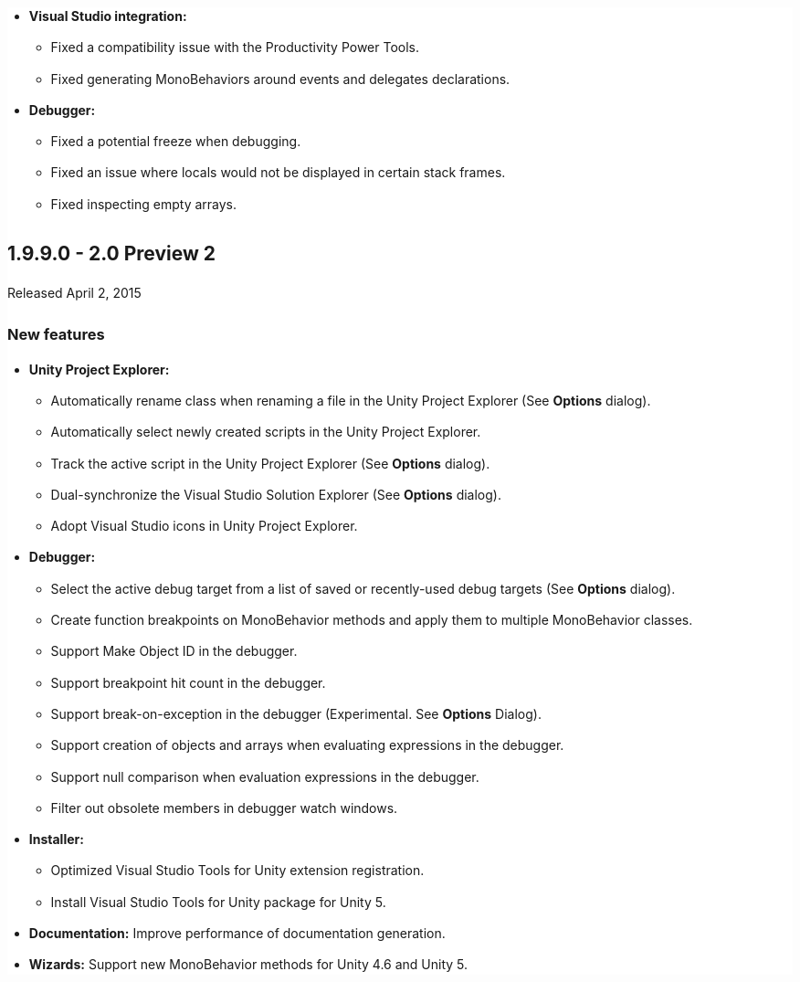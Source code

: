 - **Visual Studio integration:**

  - Fixed a compatibility issue with the Productivity Power Tools.

  - Fixed generating MonoBehaviors around events and delegates declarations.

- **Debugger:**

  - Fixed a potential freeze when debugging.

  - Fixed an issue where locals would not be displayed in certain stack frames.

  - Fixed inspecting empty arrays.

## 1.9.9.0 - 2.0 Preview 2
Released April 2, 2015

### New features

- **Unity Project Explorer:**

  - Automatically rename class when renaming a file in the Unity Project Explorer (See **Options** dialog).

  - Automatically select newly created scripts in the Unity Project Explorer.

  - Track the active script in the Unity Project Explorer (See **Options** dialog).

  - Dual-synchronize the Visual Studio Solution Explorer (See **Options** dialog).

  - Adopt Visual Studio icons in Unity Project Explorer.

- **Debugger:**

  - Select the active debug target from a list of saved or recently-used debug targets (See **Options** dialog).

  - Create function breakpoints on MonoBehavior methods and apply them to multiple MonoBehavior classes.

  - Support Make Object ID in the debugger.

  - Support breakpoint hit count in the debugger.

  - Support break-on-exception in the debugger (Experimental. See **Options** Dialog).

  - Support creation of objects and arrays when evaluating expressions in the debugger.

  - Support null comparison when evaluation expressions in the debugger.

  - Filter out obsolete members in debugger watch windows.

- **Installer:**

  - Optimized Visual Studio Tools for Unity extension registration.

  - Install Visual Studio Tools for Unity package for Unity 5.

- **Documentation:** Improve performance of documentation generation.

- **Wizards:** Support new MonoBehavior methods for Unity 4.6 and Unity 5.
